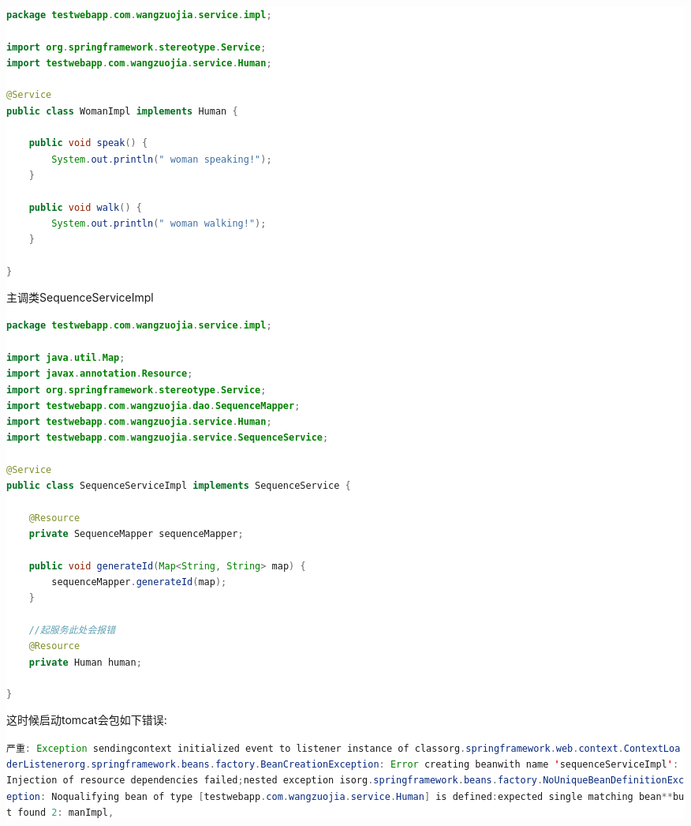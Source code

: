 ```java
package testwebapp.com.wangzuojia.service.impl;

import org.springframework.stereotype.Service;
import testwebapp.com.wangzuojia.service.Human;

@Service
public class WomanImpl implements Human {

	public void speak() {
		System.out.println(" woman speaking!");
	}

	public void walk() {
		System.out.println(" woman walking!");
	}

}
```

主调类SequenceServiceImpl

```java
package testwebapp.com.wangzuojia.service.impl;

import java.util.Map;
import javax.annotation.Resource;
import org.springframework.stereotype.Service;
import testwebapp.com.wangzuojia.dao.SequenceMapper;
import testwebapp.com.wangzuojia.service.Human;
import testwebapp.com.wangzuojia.service.SequenceService;

@Service
public class SequenceServiceImpl implements SequenceService {

	@Resource
	private SequenceMapper sequenceMapper;

	public void generateId(Map<String, String> map) {
		sequenceMapper.generateId(map);
	}

	//起服务此处会报错
	@Resource
	private Human human;

}
```

这时候启动tomcat会包如下错误:


```java
严重: Exception sendingcontext initialized event to listener instance of classorg.springframework.web.context.ContextLoaderListenerorg.springframework.beans.factory.BeanCreationException: Error creating beanwith name 'sequenceServiceImpl': Injection of resource dependencies failed;nested exception isorg.springframework.beans.factory.NoUniqueBeanDefinitionException: Noqualifying bean of type [testwebapp.com.wangzuojia.service.Human] is defined:expected single matching bean**but found 2: manImpl,
```
